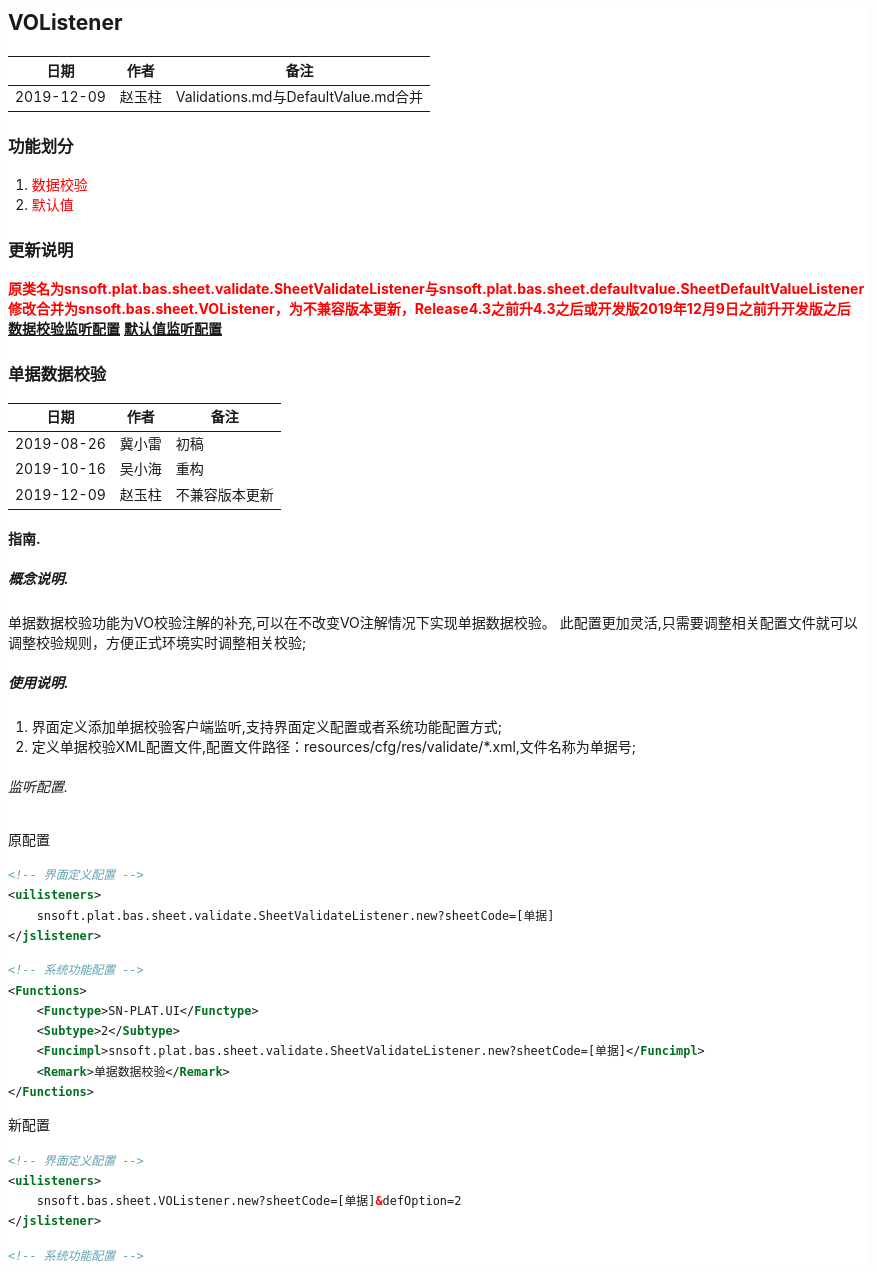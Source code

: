 ## VOListener

|日期|作者|备注|
|------|------|------|
|2019-12-09|赵玉柱|Validations.md与DefaultValue.md合并|

### 功能划分
1. <font color="red">数据校验</font>
1. <font color="red">默认值</font>
### 更新说明

<font color="red">**原类名为snsoft.plat.bas.sheet.validate.SheetValidateListener与snsoft.plat.bas.sheet.defaultvalue.SheetDefaultValueListener修改合并为snsoft.bas.sheet.VOListener，为不兼容版本更新，Release4.3之前升4.3之后或开发版2019年12月9日之前升开发版之后**</font>
<font color="red">**[数据校验监听配置](#监听配置.)**</font>
<font color="red">**[默认值监听配置](#监听配置)**</font>

### 单据数据校验

|日期|作者|备注|
|------|------|------|
|2019-08-26|冀小雷|初稿|
|2019-10-16|吴小海|重构|
|2019-12-09|赵玉柱|不兼容版本更新|

#### 指南.
##### 概念说明.
单据数据校验功能为VO校验注解的补充,可以在不改变VO注解情况下实现单据数据校验。
此配置更加灵活,只需要调整相关配置文件就可以调整校验规则，方便正式环境实时调整相关校验;

##### 使用说明.
1. 界面定义添加单据校验客户端监听,支持界面定义配置或者系统功能配置方式;
1. 定义单据校验XML配置文件,配置文件路径：resources/cfg/res/validate/*.xml,文件名称为单据号;

###### 监听配置.
原配置
```xml
<!-- 界面定义配置 -->
<uilisteners>
	snsoft.plat.bas.sheet.validate.SheetValidateListener.new?sheetCode=[单据]
</jslistener>
```


```xml
<!-- 系统功能配置 -->
<Functions>
	<Functype>SN-PLAT.UI</Functype>
	<Subtype>2</Subtype>
	<Funcimpl>snsoft.plat.bas.sheet.validate.SheetValidateListener.new?sheetCode=[单据]</Funcimpl>
	<Remark>单据数据校验</Remark>
</Functions>
```
新配置
```xml
<!-- 界面定义配置 -->
<uilisteners>
	snsoft.bas.sheet.VOListener.new?sheetCode=[单据]&defOption=2
</jslistener>
```
```xml
<!-- 系统功能配置 -->
```